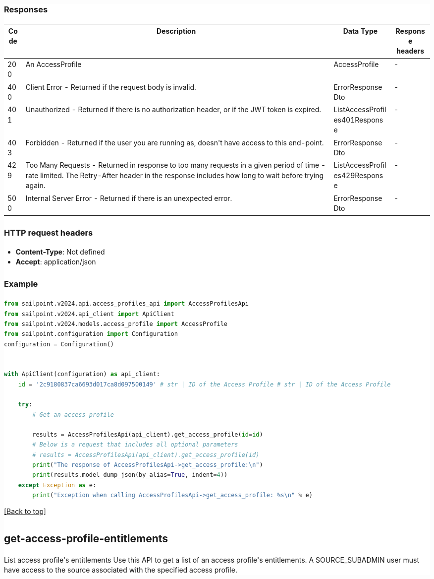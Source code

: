 ### Responses

| Code | Description | Data Type | Response headers |
| --- | --- | --- | --- |
| 200 | An AccessProfile | AccessProfile | - |
| 400 | Client Error - Returned if the request body is invalid. | ErrorResponseDto | - |
| 401 | Unauthorized - Returned if there is no authorization header, or if the JWT token is expired. | ListAccessProfiles401Response | - |
| 403 | Forbidden - Returned if the user you are running as, doesn&#39;t have access to this end-point. | ErrorResponseDto | - |
| 429 | Too Many Requests - Returned in response to too many requests in a given period of time - rate limited. The Retry-After header in the response includes how long to wait before trying again. | ListAccessProfiles429Response | - |
| 500 | Internal Server Error - Returned if there is an unexpected error. | ErrorResponseDto | - |

### HTTP request headers

- **Content-Type**: Not defined
- **Accept**: application/json

### Example

```python
from sailpoint.v2024.api.access_profiles_api import AccessProfilesApi
from sailpoint.v2024.api_client import ApiClient
from sailpoint.v2024.models.access_profile import AccessProfile
from sailpoint.configuration import Configuration
configuration = Configuration()


with ApiClient(configuration) as api_client:
    id = '2c9180837ca6693d017ca8d097500149' # str | ID of the Access Profile # str | ID of the Access Profile

    try:
        # Get an access profile

        results = AccessProfilesApi(api_client).get_access_profile(id=id)
        # Below is a request that includes all optional parameters
        # results = AccessProfilesApi(api_client).get_access_profile(id)
        print("The response of AccessProfilesApi->get_access_profile:\n")
        print(results.model_dump_json(by_alias=True, indent=4))
    except Exception as e:
        print("Exception when calling AccessProfilesApi->get_access_profile: %s\n" % e)
```

[[Back to top]](#)

## get-access-profile-entitlements

List access profile's entitlements Use this API to get a list of an access profile's entitlements. A SOURCE_SUBADMIN user must have access to the source associated with the specified access profile.
